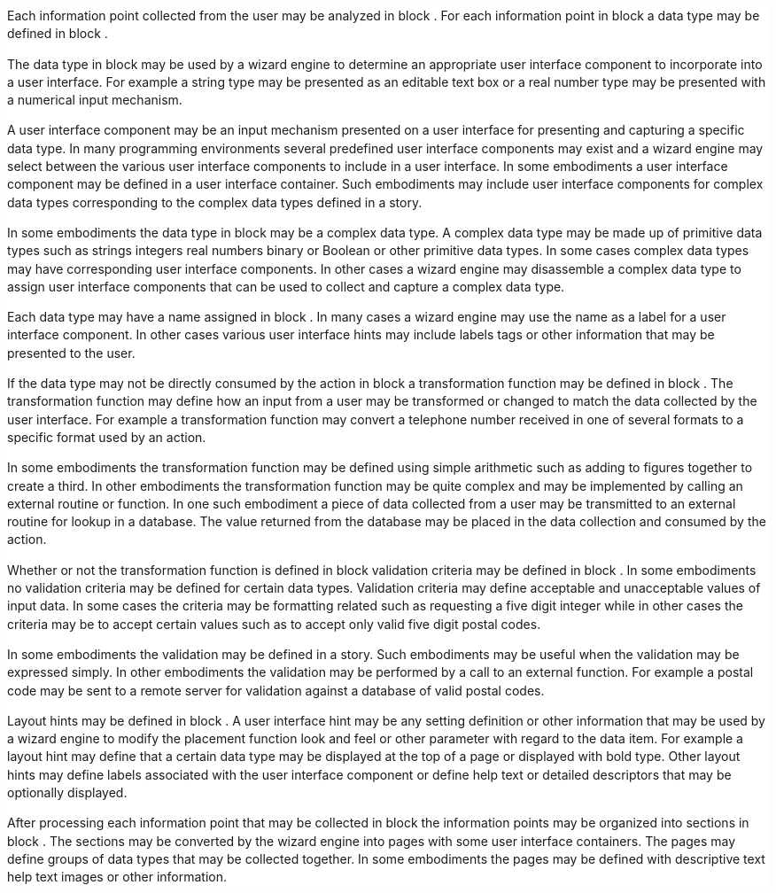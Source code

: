 Each information point collected from the user may be analyzed in block . For each information point in block a data type may be defined in block .

The data type in block may be used by a wizard engine to determine an appropriate user interface component to incorporate into a user interface. For example a string type may be presented as an editable text box or a real number type may be presented with a numerical input mechanism.

A user interface component may be an input mechanism presented on a user interface for presenting and capturing a specific data type. In many programming environments several predefined user interface components may exist and a wizard engine may select between the various user interface components to include in a user interface. In some embodiments a user interface component may be defined in a user interface container. Such embodiments may include user interface components for complex data types corresponding to the complex data types defined in a story.

In some embodiments the data type in block may be a complex data type. A complex data type may be made up of primitive data types such as strings integers real numbers binary or Boolean or other primitive data types. In some cases complex data types may have corresponding user interface components. In other cases a wizard engine may disassemble a complex data type to assign user interface components that can be used to collect and capture a complex data type.

Each data type may have a name assigned in block . In many cases a wizard engine may use the name as a label for a user interface component. In other cases various user interface hints may include labels tags or other information that may be presented to the user.

If the data type may not be directly consumed by the action in block a transformation function may be defined in block . The transformation function may define how an input from a user may be transformed or changed to match the data collected by the user interface. For example a transformation function may convert a telephone number received in one of several formats to a specific format used by an action.

In some embodiments the transformation function may be defined using simple arithmetic such as adding to figures together to create a third. In other embodiments the transformation function may be quite complex and may be implemented by calling an external routine or function. In one such embodiment a piece of data collected from a user may be transmitted to an external routine for lookup in a database. The value returned from the database may be placed in the data collection and consumed by the action.

Whether or not the transformation function is defined in block validation criteria may be defined in block . In some embodiments no validation criteria may be defined for certain data types. Validation criteria may define acceptable and unacceptable values of input data. In some cases the criteria may be formatting related such as requesting a five digit integer while in other cases the criteria may be to accept certain values such as to accept only valid five digit postal codes.

In some embodiments the validation may be defined in a story. Such embodiments may be useful when the validation may be expressed simply. In other embodiments the validation may be performed by a call to an external function. For example a postal code may be sent to a remote server for validation against a database of valid postal codes.

Layout hints may be defined in block . A user interface hint may be any setting definition or other information that may be used by a wizard engine to modify the placement function look and feel or other parameter with regard to the data item. For example a layout hint may define that a certain data type may be displayed at the top of a page or displayed with bold type. Other layout hints may define labels associated with the user interface component or define help text or detailed descriptors that may be optionally displayed.

After processing each information point that may be collected in block the information points may be organized into sections in block . The sections may be converted by the wizard engine into pages with some user interface containers. The pages may define groups of data types that may be collected together. In some embodiments the pages may be defined with descriptive text help text images or other information.
